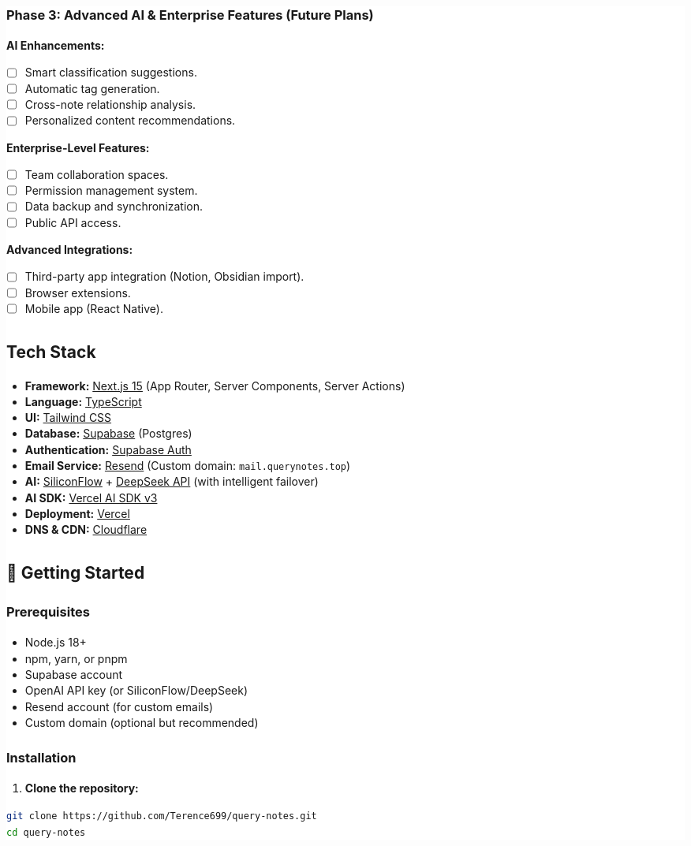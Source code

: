 ### **Phase 3: Advanced AI & Enterprise Features (Future Plans)**

**AI Enhancements:**
* [ ] Smart classification suggestions.
* [ ] Automatic tag generation.
* [ ] Cross-note relationship analysis.
* [ ] Personalized content recommendations.

**Enterprise-Level Features:**
* [ ] Team collaboration spaces.
* [ ] Permission management system.
* [ ] Data backup and synchronization.
* [ ] Public API access.

**Advanced Integrations:**
* [ ] Third-party app integration (Notion, Obsidian import).
* [ ] Browser extensions.
* [ ] Mobile app (React Native).

## Tech Stack

*   **Framework:** [Next.js 15](https://nextjs.org/) (App Router, Server Components, Server Actions)
*   **Language:** [TypeScript](https://www.typescriptlang.org/)
*   **UI:** [Tailwind CSS](https://tailwindcss.com/)
*   **Database:** [Supabase](https://supabase.io/) (Postgres)
*   **Authentication:** [Supabase Auth](https://supabase.io/docs/guides/auth)
*   **Email Service:** [Resend](https://resend.com/) (Custom domain: `mail.querynotes.top`)
*   **AI:** [SiliconFlow](https://siliconflow.cn/) + [DeepSeek API](https://www.deepseek.com/) (with intelligent failover)
*   **AI SDK:** [Vercel AI SDK v3](https://sdk.vercel.ai/)
*   **Deployment:** [Vercel](https://vercel.com/)
*   **DNS & CDN:** [Cloudflare](https://cloudflare.com/)

## 🚀 Getting Started

### Prerequisites

- Node.js 18+
- npm, yarn, or pnpm
- Supabase account
- OpenAI API key (or SiliconFlow/DeepSeek)
- Resend account (for custom emails)
- Custom domain (optional but recommended)

### Installation

1. **Clone the repository:**
```bash
git clone https://github.com/Terence699/query-notes.git
cd query-notes
```
